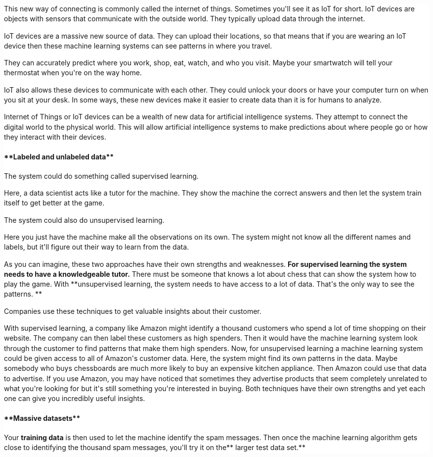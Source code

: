 This new way of connecting is commonly called the internet of things. Sometimes you'll see it as IoT for short. IoT devices are objects with sensors that communicate with the outside world. They typically upload data through the internet. 

IoT devices are a massive new source of data. They can upload their locations, so that means that if you are wearing an IoT device then these machine learning systems can see patterns in where you travel. 

They can accurately predict where you work, shop, eat, watch, and who you visit. Maybe your smartwatch will tell your thermostat when you're on the way home.

 IoT also allows these devices to communicate with each other. They could unlock your doors or have your computer turn on when you sit at your desk. In some ways, these new devices make it easier to create data than it is for humans to analyze. 

Internet of Things or IoT devices can be a wealth of new data for artificial intelligence systems. They attempt to connect the digital world to the physical world. This will allow artificial intelligence systems to make predictions about where people go or how they interact with their devices.

					

				

			

<h4>**Labeled and unlabeled data**</h4>


 The system could do something called supervised learning. 

Here, a data scientist acts like a tutor for the machine. They show the machine the correct answers and then let the system train itself to get better at the game. 

The system could also do unsupervised learning. 

Here you just have the machine make all the observations on its own. The system might not know all the different names and labels, but it'll figure out their way to learn from the data.

 As you can imagine, these two approaches have their own strengths and weaknesses. **For supervised learning the system needs to have a knowledgeable tutor.** There must be someone that knows a lot about chess that can show the system how to play the game. With **unsupervised learning, the system needs to have access to a lot of data. That's the only way to see the patterns. **

 Companies use these techniques to get valuable insights about their customer. 

With supervised learning, a company like Amazon might identify a thousand customers who spend a lot of time shopping on their website. The company can then label these customers as high spenders. Then it would have the machine learning system look through the customer to find patterns that make them high spenders. Now, for unsupervised learning a machine learning system could be given access to all of Amazon's customer data. Here, the system might find its own patterns in the data. Maybe somebody who buys chessboards are much more likely to buy an expensive kitchen appliance. Then Amazon could use that data to advertise. If you use Amazon, you may have noticed that sometimes they advertise products that seem completely unrelated to what you're looking for but it's still something you're interested in buying. Both techniques have their own strengths and yet each one can give you incredibly useful insights.

<h4>**Massive datasets**</h4>


 Your **training data** is then used to let the machine identify the spam messages. Then once the machine learning algorithm gets close to identifying the thousand spam messages, you'll try it on the** larger test data set.** 
